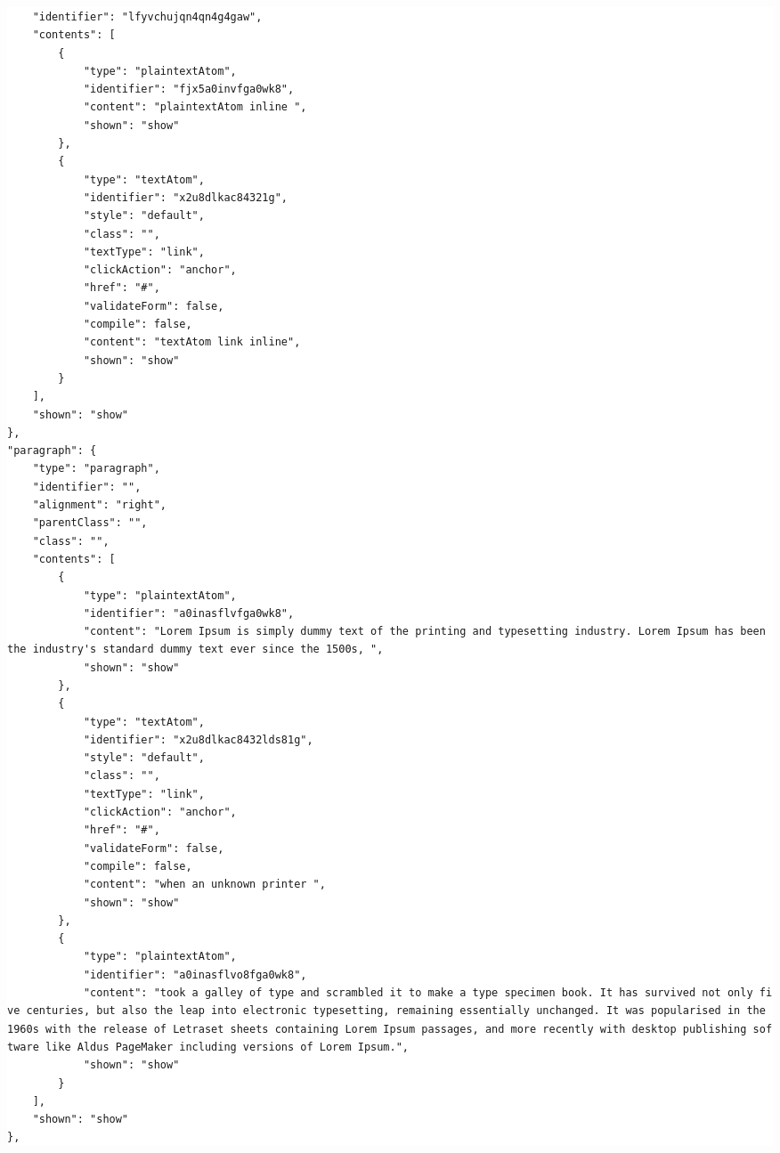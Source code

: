         "identifier": "lfyvchujqn4qn4g4gaw",
        "contents": [
            {
                "type": "plaintextAtom",
                "identifier": "fjx5a0invfga0wk8",
                "content": "plaintextAtom inline ",
                "shown": "show"
            },
            {
                "type": "textAtom",
                "identifier": "x2u8dlkac84321g",
                "style": "default",
                "class": "",
                "textType": "link",
                "clickAction": "anchor",
                "href": "#",
                "validateForm": false,
                "compile": false,
                "content": "textAtom link inline",
                "shown": "show"
            }
        ],
        "shown": "show"
    },
    "paragraph": {
        "type": "paragraph",
        "identifier": "",
        "alignment": "right",
        "parentClass": "",
        "class": "",
        "contents": [
            {
                "type": "plaintextAtom",
                "identifier": "a0inasflvfga0wk8",
                "content": "Lorem Ipsum is simply dummy text of the printing and typesetting industry. Lorem Ipsum has been the industry's standard dummy text ever since the 1500s, ",
                "shown": "show"
            },
            {
                "type": "textAtom",
                "identifier": "x2u8dlkac8432lds81g",
                "style": "default",
                "class": "",
                "textType": "link",
                "clickAction": "anchor",
                "href": "#",
                "validateForm": false,
                "compile": false,
                "content": "when an unknown printer ",
                "shown": "show"
            },
            {
                "type": "plaintextAtom",
                "identifier": "a0inasflvo8fga0wk8",
                "content": "took a galley of type and scrambled it to make a type specimen book. It has survived not only five centuries, but also the leap into electronic typesetting, remaining essentially unchanged. It was popularised in the 1960s with the release of Letraset sheets containing Lorem Ipsum passages, and more recently with desktop publishing software like Aldus PageMaker including versions of Lorem Ipsum.",
                "shown": "show"
            }
        ],
        "shown": "show"
    },